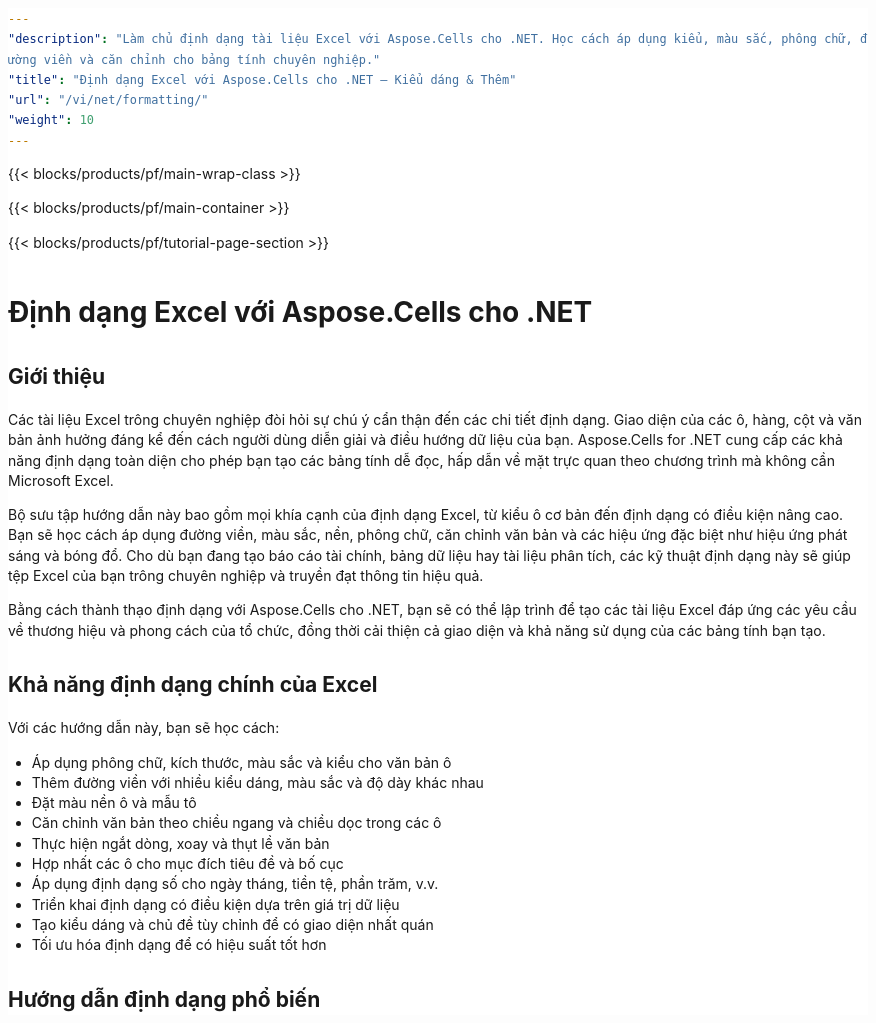 ```yaml
---
"description": "Làm chủ định dạng tài liệu Excel với Aspose.Cells cho .NET. Học cách áp dụng kiểu, màu sắc, phông chữ, đường viền và căn chỉnh cho bảng tính chuyên nghiệp."
"title": "Định dạng Excel với Aspose.Cells cho .NET – Kiểu dáng & Thêm"
"url": "/vi/net/formatting/"
"weight": 10
---
```


{{< blocks/products/pf/main-wrap-class >}}

{{< blocks/products/pf/main-container >}}

{{< blocks/products/pf/tutorial-page-section >}}


# Định dạng Excel với Aspose.Cells cho .NET

## Giới thiệu

Các tài liệu Excel trông chuyên nghiệp đòi hỏi sự chú ý cẩn thận đến các chi tiết định dạng. Giao diện của các ô, hàng, cột và văn bản ảnh hưởng đáng kể đến cách người dùng diễn giải và điều hướng dữ liệu của bạn. Aspose.Cells for .NET cung cấp các khả năng định dạng toàn diện cho phép bạn tạo các bảng tính dễ đọc, hấp dẫn về mặt trực quan theo chương trình mà không cần Microsoft Excel.

Bộ sưu tập hướng dẫn này bao gồm mọi khía cạnh của định dạng Excel, từ kiểu ô cơ bản đến định dạng có điều kiện nâng cao. Bạn sẽ học cách áp dụng đường viền, màu sắc, nền, phông chữ, căn chỉnh văn bản và các hiệu ứng đặc biệt như hiệu ứng phát sáng và bóng đổ. Cho dù bạn đang tạo báo cáo tài chính, bảng dữ liệu hay tài liệu phân tích, các kỹ thuật định dạng này sẽ giúp tệp Excel của bạn trông chuyên nghiệp và truyền đạt thông tin hiệu quả.

Bằng cách thành thạo định dạng với Aspose.Cells cho .NET, bạn sẽ có thể lập trình để tạo các tài liệu Excel đáp ứng các yêu cầu về thương hiệu và phong cách của tổ chức, đồng thời cải thiện cả giao diện và khả năng sử dụng của các bảng tính bạn tạo.

## Khả năng định dạng chính của Excel

Với các hướng dẫn này, bạn sẽ học cách:

- Áp dụng phông chữ, kích thước, màu sắc và kiểu cho văn bản ô
- Thêm đường viền với nhiều kiểu dáng, màu sắc và độ dày khác nhau
- Đặt màu nền ô và mẫu tô
- Căn chỉnh văn bản theo chiều ngang và chiều dọc trong các ô
- Thực hiện ngắt dòng, xoay và thụt lề văn bản
- Hợp nhất các ô cho mục đích tiêu đề và bố cục
- Áp dụng định dạng số cho ngày tháng, tiền tệ, phần trăm, v.v.
- Triển khai định dạng có điều kiện dựa trên giá trị dữ liệu
- Tạo kiểu dáng và chủ đề tùy chỉnh để có giao diện nhất quán
- Tối ưu hóa định dạng để có hiệu suất tốt hơn

## Hướng dẫn định dạng phổ biến
